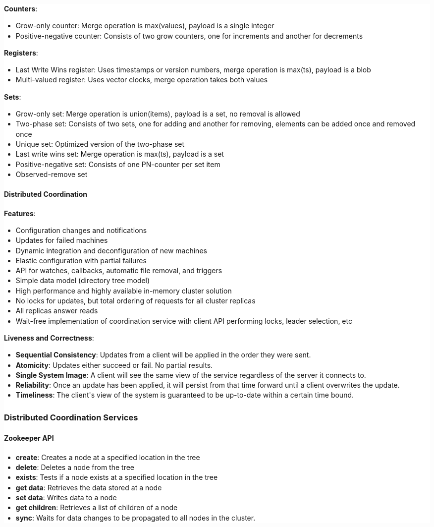 **Counters**:

- Grow-only counter: Merge operation is max(values), payload is a single integer
- Positive-negative counter: Consists of two grow counters, one for increments and another for decrements

**Registers**:

- Last Write Wins register: Uses timestamps or version numbers, merge operation is max(ts), payload is a blob
- Multi-valued register: Uses vector clocks, merge operation takes both values

**Sets**:

- Grow-only set: Merge operation is union(items), payload is a set, no removal is allowed
- Two-phase set: Consists of two sets, one for adding and another for removing, elements can be added once and removed once
- Unique set: Optimized version of the two-phase set
- Last write wins set: Merge operation is max(ts), payload is a set
- Positive-negative set: Consists of one PN-counter per set item
- Observed-remove set

#### Distributed Coordination

**Features**:

- Configuration changes and notifications
- Updates for failed machines
- Dynamic integration and deconfiguration of new machines
- Elastic configuration with partial failures
- API for watches, callbacks, automatic file removal, and triggers
- Simple data model (directory tree model)
- High performance and highly available in-memory cluster solution
- No locks for updates, but total ordering of requests for all cluster replicas
- All replicas answer reads
- Wait-free implementation of coordination service with client API performing locks, leader selection, etc

**Liveness and Correctness**:

- **Sequential Consistency**: Updates from a client will be applied in the order they were sent.
- **Atomicity**: Updates either succeed or fail. No partial results.
- **Single System Image**: A client will see the same view of the service regardless of the server it connects to.
- **Reliability**: Once an update has been applied, it will persist from that time forward until a client overwrites the update.
- **Timeliness**: The client's view of the system is guaranteed to be up-to-date within a certain time bound.

### Distributed Coordination Services

#### Zookeeper API

- **create**: Creates a node at a specified location in the tree
- **delete**: Deletes a node from the tree
- **exists**: Tests if a node exists at a specified location in the tree
- **get data**: Retrieves the data stored at a node
- **set data**: Writes data to a node
- **get children**: Retrieves a list of children of a node
- **sync**: Waits for data changes to be propagated to all nodes in the cluster.
